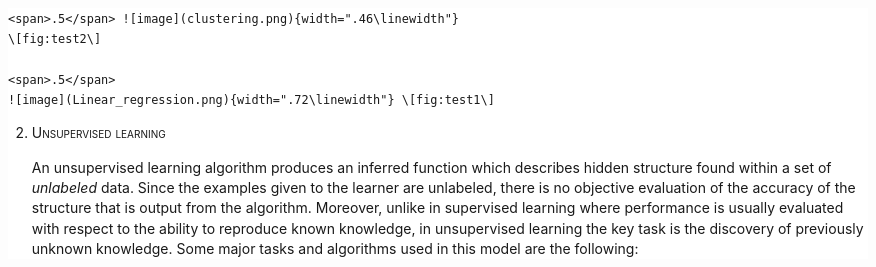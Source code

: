     <span>.5</span> ![image](clustering.png){width=".46\linewidth"}
    \[fig:test2\]

    <span>.5</span>
    ![image](Linear_regression.png){width=".72\linewidth"} \[fig:test1\]

2.  <span style="font-variant:small-caps;">Unsupervised learning</span>

    An unsupervised learning algorithm produces an inferred function
    which describes hidden structure found within a set of
    *unlabeled* data. Since the examples given to the learner are
    unlabeled, there is no objective evaluation of the accuracy of the
    structure that is output from the algorithm. Moreover, unlike in
    supervised learning where performance is usually evaluated with
    respect to the ability to reproduce known knowledge, in unsupervised
    learning the key task is the discovery of previously
    unknown knowledge. Some major tasks and algorithms used in this
    model are the following:
